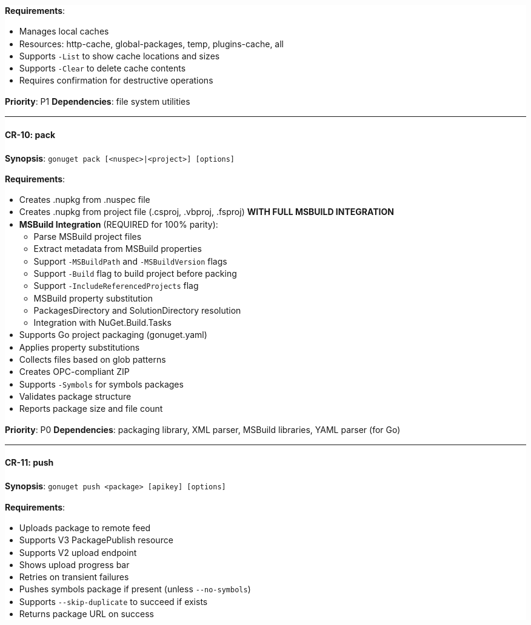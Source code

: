 **Requirements**:
- Manages local caches
- Resources: http-cache, global-packages, temp, plugins-cache, all
- Supports `-List` to show cache locations and sizes
- Supports `-Clear` to delete cache contents
- Requires confirmation for destructive operations

**Priority**: P1
**Dependencies**: file system utilities

---

#### CR-10: pack

**Synopsis**: `gonuget pack [<nuspec>|<project>] [options]`

**Requirements**:
- Creates .nupkg from .nuspec file
- Creates .nupkg from project file (.csproj, .vbproj, .fsproj) **WITH FULL MSBUILD INTEGRATION**
- **MSBuild Integration** (REQUIRED for 100% parity):
  - Parse MSBuild project files
  - Extract metadata from MSBuild properties
  - Support `-MSBuildPath` and `-MSBuildVersion` flags
  - Support `-Build` flag to build project before packing
  - Support `-IncludeReferencedProjects` flag
  - MSBuild property substitution
  - PackagesDirectory and SolutionDirectory resolution
  - Integration with NuGet.Build.Tasks
- Supports Go project packaging (gonuget.yaml)
- Applies property substitutions
- Collects files based on glob patterns
- Creates OPC-compliant ZIP
- Supports `-Symbols` for symbols packages
- Validates package structure
- Reports package size and file count

**Priority**: P0
**Dependencies**: packaging library, XML parser, MSBuild libraries, YAML parser (for Go)

---

#### CR-11: push

**Synopsis**: `gonuget push <package> [apikey] [options]`

**Requirements**:
- Uploads package to remote feed
- Supports V3 PackagePublish resource
- Supports V2 upload endpoint
- Shows upload progress bar
- Retries on transient failures
- Pushes symbols package if present (unless `--no-symbols`)
- Supports `--skip-duplicate` to succeed if exists
- Returns package URL on success
